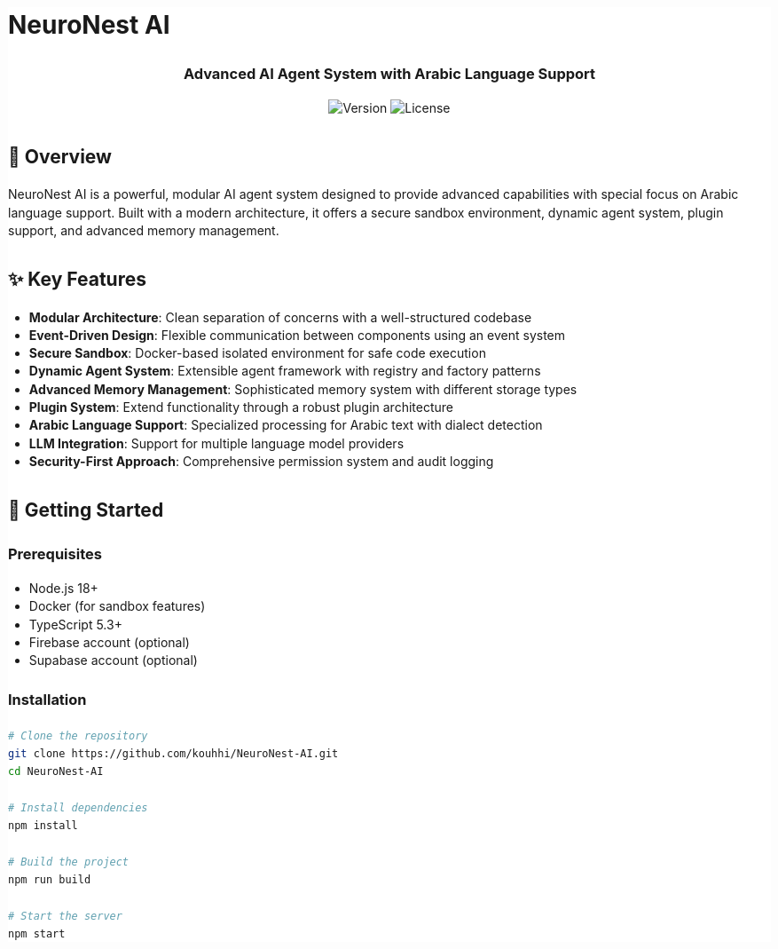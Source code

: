 # NeuroNest AI

<div align="center">
  <h3>Advanced AI Agent System with Arabic Language Support</h3>
  
  ![Version](https://img.shields.io/badge/version-1.0.0-blue.svg)
  ![License](https://img.shields.io/badge/license-MIT-green.svg)
</div>

## 🌟 Overview

NeuroNest AI is a powerful, modular AI agent system designed to provide advanced capabilities with special focus on Arabic language support. Built with a modern architecture, it offers a secure sandbox environment, dynamic agent system, plugin support, and advanced memory management.

## ✨ Key Features

- **Modular Architecture**: Clean separation of concerns with a well-structured codebase
- **Event-Driven Design**: Flexible communication between components using an event system
- **Secure Sandbox**: Docker-based isolated environment for safe code execution
- **Dynamic Agent System**: Extensible agent framework with registry and factory patterns
- **Advanced Memory Management**: Sophisticated memory system with different storage types
- **Plugin System**: Extend functionality through a robust plugin architecture
- **Arabic Language Support**: Specialized processing for Arabic text with dialect detection
- **LLM Integration**: Support for multiple language model providers
- **Security-First Approach**: Comprehensive permission system and audit logging

## 🚀 Getting Started

### Prerequisites

- Node.js 18+
- Docker (for sandbox features)
- TypeScript 5.3+
- Firebase account (optional)
- Supabase account (optional)

### Installation

```bash
# Clone the repository
git clone https://github.com/kouhhi/NeuroNest-AI.git
cd NeuroNest-AI

# Install dependencies
npm install

# Build the project
npm run build

# Start the server
npm start
```
